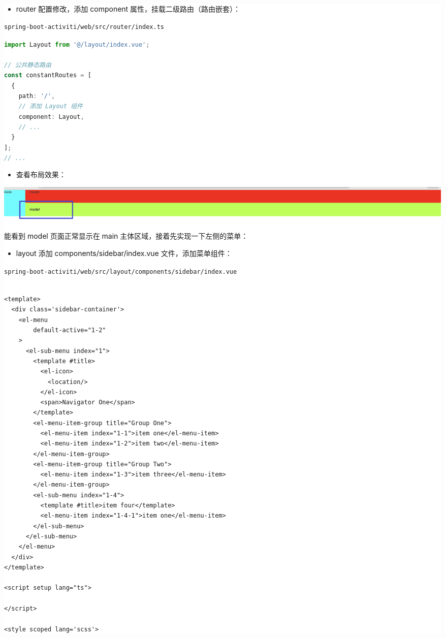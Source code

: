 - router 配置修改，添加 component 属性，挂载二级路由（路由嵌套）：

`spring-boot-activiti/web/src/router/index.ts`

````ts
import Layout from '@/layout/index.vue';

// 公共静态路由
const constantRoutes = [
  {
    path: '/',
    // 添加 Layout 组件
    component: Layout,
    // ...
  }
];
// ...
````

- 查看布局效果：

![layout.png](..%2Fimage%2F3.3%2Flayout.png)

能看到 model 页面正常显示在 main 主体区域，接着先实现一下左侧的菜单：

- layout 添加 components/sidebar/index.vue 文件，添加菜单组件：

`spring-boot-activiti/web/src/layout/components/sidebar/index.vue`

````vue

<template>
  <div class='sidebar-container'>
    <el-menu
        default-active="1-2"
    >
      <el-sub-menu index="1">
        <template #title>
          <el-icon>
            <location/>
          </el-icon>
          <span>Navigator One</span>
        </template>
        <el-menu-item-group title="Group One">
          <el-menu-item index="1-1">item one</el-menu-item>
          <el-menu-item index="1-2">item two</el-menu-item>
        </el-menu-item-group>
        <el-menu-item-group title="Group Two">
          <el-menu-item index="1-3">item three</el-menu-item>
        </el-menu-item-group>
        <el-sub-menu index="1-4">
          <template #title>item four</template>
          <el-menu-item index="1-4-1">item one</el-menu-item>
        </el-sub-menu>
      </el-sub-menu>
    </el-menu>
  </div>
</template>

<script setup lang="ts">

</script>

<style scoped lang='scss'>
````